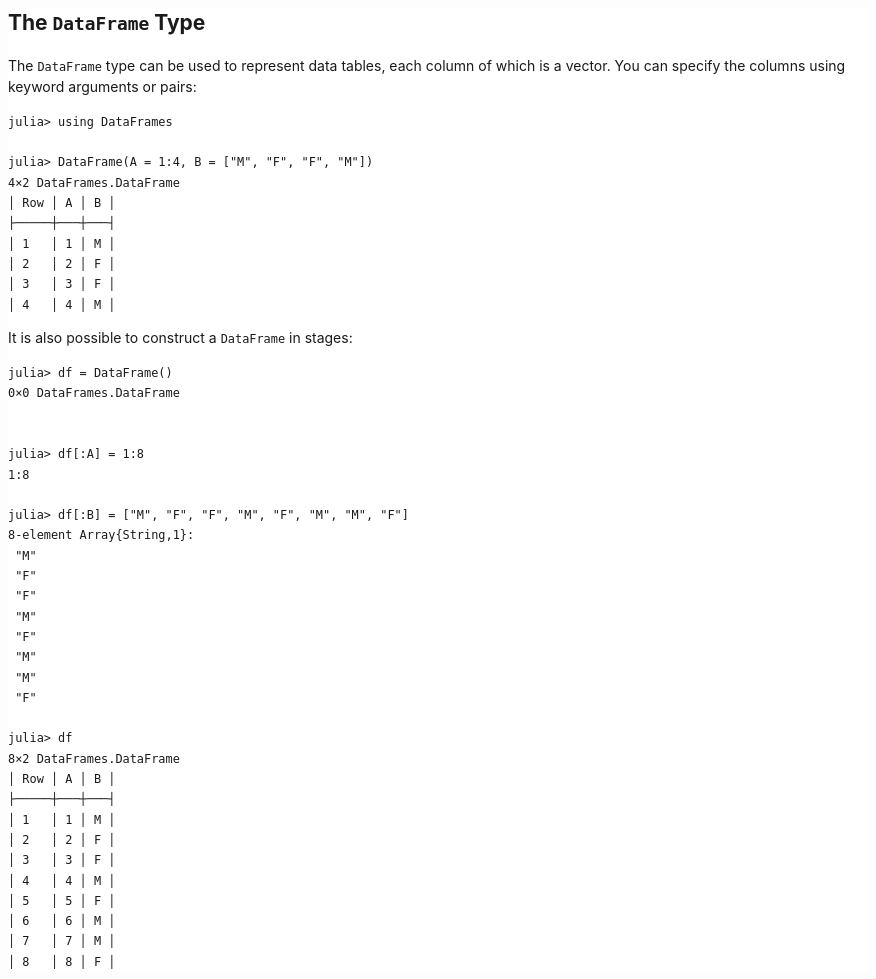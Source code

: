 ```jldoctest nulls

```

## The `DataFrame` Type

The `DataFrame` type can be used to represent data tables, each column of which is a vector. You can specify the columns using keyword arguments or pairs:

```jldoctest dataframe
julia> using DataFrames

julia> DataFrame(A = 1:4, B = ["M", "F", "F", "M"])
4×2 DataFrames.DataFrame
│ Row │ A │ B │
├─────┼───┼───┤
│ 1   │ 1 │ M │
│ 2   │ 2 │ F │
│ 3   │ 3 │ F │
│ 4   │ 4 │ M │

```

It is also possible to construct a `DataFrame` in stages:

```jldoctest dataframe
julia> df = DataFrame()
0×0 DataFrames.DataFrame


julia> df[:A] = 1:8
1:8

julia> df[:B] = ["M", "F", "F", "M", "F", "M", "M", "F"]
8-element Array{String,1}:
 "M"
 "F"
 "F"
 "M"
 "F"
 "M"
 "M"
 "F"

julia> df
8×2 DataFrames.DataFrame
│ Row │ A │ B │
├─────┼───┼───┤
│ 1   │ 1 │ M │
│ 2   │ 2 │ F │
│ 3   │ 3 │ F │
│ 4   │ 4 │ M │
│ 5   │ 5 │ F │
│ 6   │ 6 │ M │
│ 7   │ 7 │ M │
│ 8   │ 8 │ F │

```
